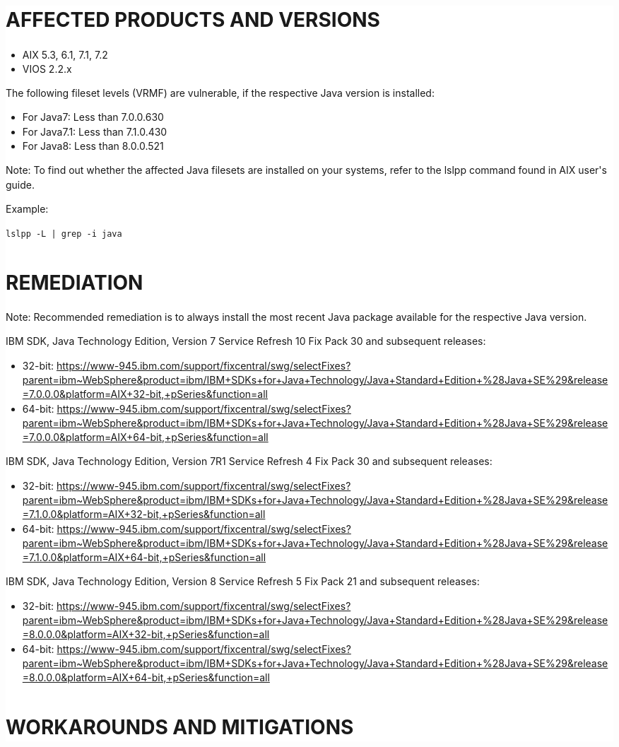 
# AFFECTED PRODUCTS AND VERSIONS

* AIX 5.3, 6.1, 7.1, 7.2
* VIOS 2.2.x

 The following fileset levels (VRMF) are vulnerable, if the
 respective Java version is installed:

* For Java7:    Less than 7.0.0.630
* For Java7.1:  Less than 7.1.0.430
* For Java8:    Less than 8.0.0.521

Note: To find out whether the affected Java filesets are installed
on your systems, refer to the lslpp command found in AIX user's guide.

Example:  

    lslpp -L | grep -i java


# REMEDIATION

Note: Recommended remediation is to always install the most recent
Java package available for the respective Java version.

IBM SDK, Java Technology Edition, Version 7 Service Refresh 10 Fix Pack 30 and subsequent releases:

* 32-bit: <https://www-945.ibm.com/support/fixcentral/swg/selectFixes?parent=ibm~WebSphere&product=ibm/IBM+SDKs+for+Java+Technology/Java+Standard+Edition+%28Java+SE%29&release=7.0.0.0&platform=AIX+32-bit,+pSeries&function=all>
* 64-bit: <https://www-945.ibm.com/support/fixcentral/swg/selectFixes?parent=ibm~WebSphere&product=ibm/IBM+SDKs+for+Java+Technology/Java+Standard+Edition+%28Java+SE%29&release=7.0.0.0&platform=AIX+64-bit,+pSeries&function=all>

IBM SDK, Java Technology Edition, Version 7R1 Service Refresh 4 Fix Pack 30 and subsequent releases:

* 32-bit: <https://www-945.ibm.com/support/fixcentral/swg/selectFixes?parent=ibm~WebSphere&product=ibm/IBM+SDKs+for+Java+Technology/Java+Standard+Edition+%28Java+SE%29&release=7.1.0.0&platform=AIX+32-bit,+pSeries&function=all>
* 64-bit: <https://www-945.ibm.com/support/fixcentral/swg/selectFixes?parent=ibm~WebSphere&product=ibm/IBM+SDKs+for+Java+Technology/Java+Standard+Edition+%28Java+SE%29&release=7.1.0.0&platform=AIX+64-bit,+pSeries&function=all>

IBM SDK, Java Technology Edition, Version 8 Service Refresh 5 Fix Pack 21 and subsequent releases:

* 32-bit: <https://www-945.ibm.com/support/fixcentral/swg/selectFixes?parent=ibm~WebSphere&product=ibm/IBM+SDKs+for+Java+Technology/Java+Standard+Edition+%28Java+SE%29&release=8.0.0.0&platform=AIX+32-bit,+pSeries&function=all>
* 64-bit: <https://www-945.ibm.com/support/fixcentral/swg/selectFixes?parent=ibm~WebSphere&product=ibm/IBM+SDKs+for+Java+Technology/Java+Standard+Edition+%28Java+SE%29&release=8.0.0.0&platform=AIX+64-bit,+pSeries&function=all>


# WORKAROUNDS AND MITIGATIONS
